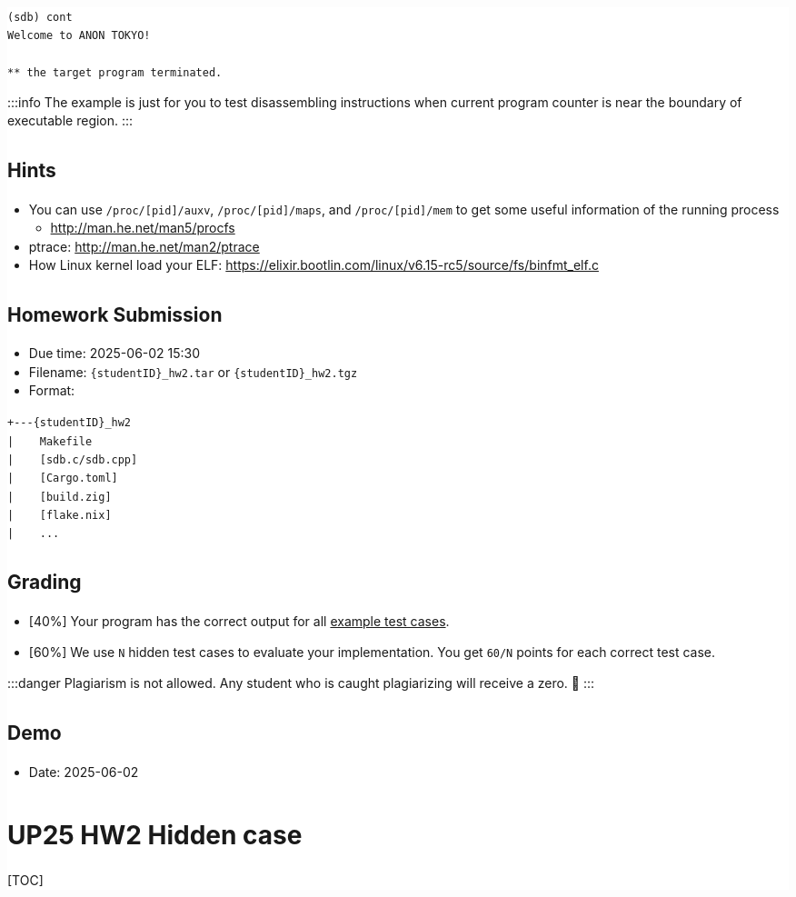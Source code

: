 ```
(sdb) cont
Welcome to ANON TOKYO!

** the target program terminated.
```
:::info
The example is just for you to test disassembling instructions when current program counter is near the boundary of executable region.
:::

## Hints

- You can use `/proc/[pid]/auxv`, `/proc/[pid]/maps`, and `/proc/[pid]/mem` to get some useful information of the running process
    - http://man.he.net/man5/procfs
- ptrace: http://man.he.net/man2/ptrace
- How Linux kernel load your ELF: https://elixir.bootlin.com/linux/v6.15-rc5/source/fs/binfmt_elf.c

## Homework Submission

- Due time: 2025-06-02 15:30
- Filename: `{studentID}_hw2.tar` or `{studentID}_hw2.tgz`
- Format:

```
+---{studentID}_hw2
|    Makefile
|    [sdb.c/sdb.cpp]
|    [Cargo.toml]
|    [build.zig]
|    [flake.nix]
|    ...
```

## Grading

- [40%] Your program has the correct output for all  [example test cases](#Examples).

- [60%] We use `N` hidden test cases to evaluate your implementation. You get `60/N` points for each correct test case.

:::danger
Plagiarism is not allowed. Any student who is caught plagiarizing will receive a zero. 🫵
:::

## Demo
- Date: 2025-06-02



# UP25 HW2 Hidden case
[TOC]
